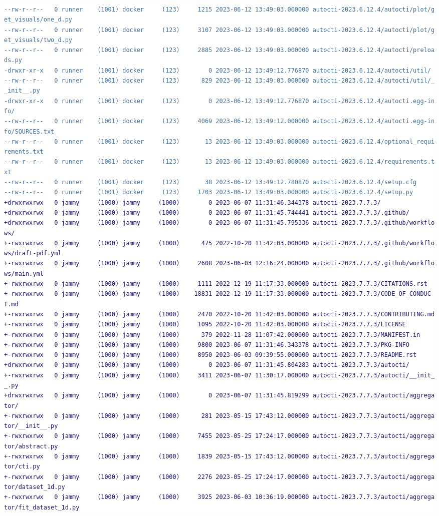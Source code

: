 ```diff
--rw-r--r--   0 runner    (1001) docker     (123)     1215 2023-06-12 13:49:03.000000 autocti-2023.6.12.4/autocti/plot/get_visuals/one_d.py
--rw-r--r--   0 runner    (1001) docker     (123)     3107 2023-06-12 13:49:03.000000 autocti-2023.6.12.4/autocti/plot/get_visuals/two_d.py
--rw-r--r--   0 runner    (1001) docker     (123)     2885 2023-06-12 13:49:03.000000 autocti-2023.6.12.4/autocti/preloads.py
-drwxr-xr-x   0 runner    (1001) docker     (123)        0 2023-06-12 13:49:12.776870 autocti-2023.6.12.4/autocti/util/
--rw-r--r--   0 runner    (1001) docker     (123)      829 2023-06-12 13:49:03.000000 autocti-2023.6.12.4/autocti/util/__init__.py
-drwxr-xr-x   0 runner    (1001) docker     (123)        0 2023-06-12 13:49:12.776870 autocti-2023.6.12.4/autocti.egg-info/
--rw-r--r--   0 runner    (1001) docker     (123)     4069 2023-06-12 13:49:12.000000 autocti-2023.6.12.4/autocti.egg-info/SOURCES.txt
--rw-r--r--   0 runner    (1001) docker     (123)       13 2023-06-12 13:49:03.000000 autocti-2023.6.12.4/optional_requirements.txt
--rw-r--r--   0 runner    (1001) docker     (123)       13 2023-06-12 13:49:03.000000 autocti-2023.6.12.4/requirements.txt
--rw-r--r--   0 runner    (1001) docker     (123)       38 2023-06-12 13:49:12.780870 autocti-2023.6.12.4/setup.cfg
--rw-r--r--   0 runner    (1001) docker     (123)     1703 2023-06-12 13:49:03.000000 autocti-2023.6.12.4/setup.py
+drwxrwxrwx   0 jammy     (1000) jammy     (1000)        0 2023-06-07 11:31:46.344378 autocti-2023.7.7.3/
+drwxrwxrwx   0 jammy     (1000) jammy     (1000)        0 2023-06-07 11:31:45.744441 autocti-2023.7.7.3/.github/
+drwxrwxrwx   0 jammy     (1000) jammy     (1000)        0 2023-06-07 11:31:45.795336 autocti-2023.7.7.3/.github/workflows/
+-rwxrwxrwx   0 jammy     (1000) jammy     (1000)      475 2022-10-20 11:42:03.000000 autocti-2023.7.7.3/.github/workflows/draft-pdf.yml
+-rwxrwxrwx   0 jammy     (1000) jammy     (1000)     2608 2023-06-03 12:16:24.000000 autocti-2023.7.7.3/.github/workflows/main.yml
+-rwxrwxrwx   0 jammy     (1000) jammy     (1000)     1111 2022-12-19 11:17:33.000000 autocti-2023.7.7.3/CITATIONS.rst
+-rwxrwxrwx   0 jammy     (1000) jammy     (1000)    18831 2022-12-19 11:17:33.000000 autocti-2023.7.7.3/CODE_OF_CONDUCT.md
+-rwxrwxrwx   0 jammy     (1000) jammy     (1000)     2470 2022-10-20 11:42:03.000000 autocti-2023.7.7.3/CONTRIBUTING.md
+-rwxrwxrwx   0 jammy     (1000) jammy     (1000)     1095 2022-10-20 11:42:03.000000 autocti-2023.7.7.3/LICENSE
+-rwxrwxrwx   0 jammy     (1000) jammy     (1000)      379 2022-11-28 11:07:42.000000 autocti-2023.7.7.3/MANIFEST.in
+-rwxrwxrwx   0 jammy     (1000) jammy     (1000)     9800 2023-06-07 11:31:46.343378 autocti-2023.7.7.3/PKG-INFO
+-rwxrwxrwx   0 jammy     (1000) jammy     (1000)     8950 2023-06-03 09:39:55.000000 autocti-2023.7.7.3/README.rst
+drwxrwxrwx   0 jammy     (1000) jammy     (1000)        0 2023-06-07 11:31:45.804283 autocti-2023.7.7.3/autocti/
+-rwxrwxrwx   0 jammy     (1000) jammy     (1000)     3411 2023-06-07 11:30:17.000000 autocti-2023.7.7.3/autocti/__init__.py
+drwxrwxrwx   0 jammy     (1000) jammy     (1000)        0 2023-06-07 11:31:45.819299 autocti-2023.7.7.3/autocti/aggregator/
+-rwxrwxrwx   0 jammy     (1000) jammy     (1000)      281 2023-05-15 17:43:12.000000 autocti-2023.7.7.3/autocti/aggregator/__init__.py
+-rwxrwxrwx   0 jammy     (1000) jammy     (1000)     7455 2023-05-25 17:24:17.000000 autocti-2023.7.7.3/autocti/aggregator/abstract.py
+-rwxrwxrwx   0 jammy     (1000) jammy     (1000)     1839 2023-05-15 17:43:12.000000 autocti-2023.7.7.3/autocti/aggregator/cti.py
+-rwxrwxrwx   0 jammy     (1000) jammy     (1000)     2276 2023-05-25 17:24:17.000000 autocti-2023.7.7.3/autocti/aggregator/dataset_1d.py
+-rwxrwxrwx   0 jammy     (1000) jammy     (1000)     3925 2023-06-03 10:36:19.000000 autocti-2023.7.7.3/autocti/aggregator/fit_dataset_1d.py
```